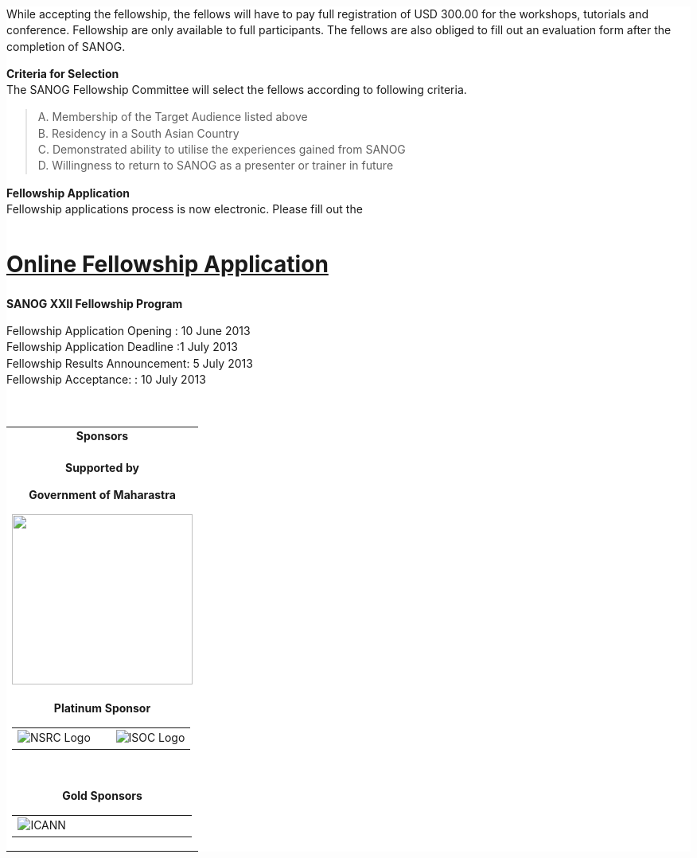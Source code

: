 While accepting the fellowship, the fellows will have to pay full registration of USD 300.00 for the workshops, tutorials and conference. Fellowship are only available to full participants. The fellows are also obliged to fill out an evaluation form after the completion of SANOG.</p>
<p><strong>Criteria for Selection</strong><br />
The SANOG Fellowship Committee will select the fellows according to following criteria.</p>
<blockquote>
<p>A. Membership of the Target Audience listed above<br />
B. Residency in a South Asian Country<br />
C. Demonstrated ability to utilise the experiences gained from SANOG<br />
D. Willingness to return to SANOG as a presenter or trainer in future</p>
</blockquote>
<p><strong>Fellowship Application</strong><br />
Fellowship applications process is now electronic. Please fill out the</p>
<h1 id="online-fellowship-application" class="style1 style2 style3 style4 style5 style3 style6"><a href="http://submission.sanog.org/fellowship/apply/" class="style3 style3 style5">Online Fellowship Application</a></h1>
<p><strong>SANOG XXII Fellowship Program</strong></p>
<p>Fellowship Application Opening : 10 June 2013<br />
Fellowship Application Deadline :1 July 2013<br />
Fellowship Results Announcement: 5 July 2013<br />
Fellowship Acceptance: : 10 July 2013</p>
<p> </p></td>
</tr>
</tbody>
</table>

<table width="100%" data-border="0" data-cellspacing="0">
<colgroup>
<col style="width: 100%" />
</colgroup>
<tbody>
<tr class="odd">
<td style="text-align: center;"><strong>Sponsors</strong></td>
</tr>
<tr class="even">
<td style="text-align: center;"><div data-align="center">
<p><strong>Supported by</strong></p>
<p><strong>Government of Maharastra</strong></p>
<p><img src="images/GoM-logo.png" width="227" height="214" /></p>
<p><strong>Platinum Sponsor</strong></p>
<table>
<tbody>
<tr class="odd">
<td style="text-align: center;"><img src="images/nsrc-logo.png" width="159" height="76" alt="NSRC Logo" /></td>
<td style="text-align: center;"> </td>
<td style="text-align: center;"><img src="../sanog21/images/isoc-logo.GIF" width="235" height="95" alt="ISOC Logo" /></td>
</tr>
</tbody>
</table>
<p> </p>
<p><strong>Gold Sponsors</strong></p>
<table>
<colgroup>
<col style="width: 33%" />
<col style="width: 33%" />
<col style="width: 33%" />
</colgroup>
<tbody>
<tr class="odd">
<td style="text-align: center;"><img src="images/icannlogo.jpg" width="100" height="79" alt="ICANN " /></td>
<td style="text-align: center;"> </td>